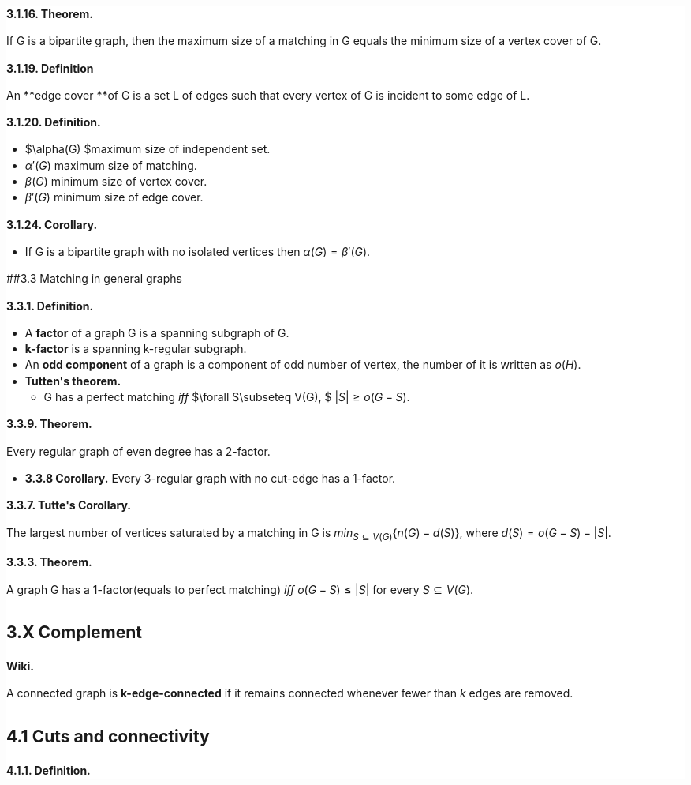 **3.1.16. Theorem.**

If G is a bipartite graph, then the maximum size of a matching in G equals the minimum size of a vertex cover of G.

**3.1.19. Definition**

An **edge cover **of G is a set L of edges such that every vertex of G is incident to some edge of L.

**3.1.20. Definition.**

- $\alpha(G) $maximum size of independent set. 
- $\alpha'(G)$ maximum size of matching.
- $\beta(G)$ minimum size of vertex cover.
- $\beta'(G)$ minimum size of edge cover.

**3.1.24. Corollary.** 

- If G is a bipartite graph with no isolated vertices then $\alpha(G)=\beta'(G)$.

##3.3 Matching in general graphs

**3.3.1. Definition.**

- A **factor** of a graph G is a spanning subgraph of G.
- **k-factor** is a spanning k-regular subgraph.
- An **odd component** of a graph is a component of odd number of vertex, the number of it is written as $o(H)$.
- **Tutten's theorem.**
  -  G has a perfect matching *iff* $\forall S\subseteq V(G), $ $|S|≥o(G-S)$.

**3.3.9. Theorem.**

Every regular graph of even degree has a 2-factor.

- **3.3.8 Corollary.** Every 3-regular graph with no cut-edge has a 1-factor.

**3.3.7. Tutte's Corollary.**

The largest number of vertices saturated by a matching in G is $min_{S\subseteq V(G)} \{n(G)-d(S)\}$, where $d(S)=o(G-S)-|S|$.

**3.3.3. Theorem.**

A graph G has a 1-factor(equals to perfect matching) *iff* $o(G-S)≤|S|$ for every $S\subseteq V(G)$.

## 3.X Complement

**Wiki.**

A connected graph is **k-edge-connected** if it remains connected whenever fewer than *k* edges are removed.

## 4.1 Cuts and connectivity

**4.1.1. Definition.**
